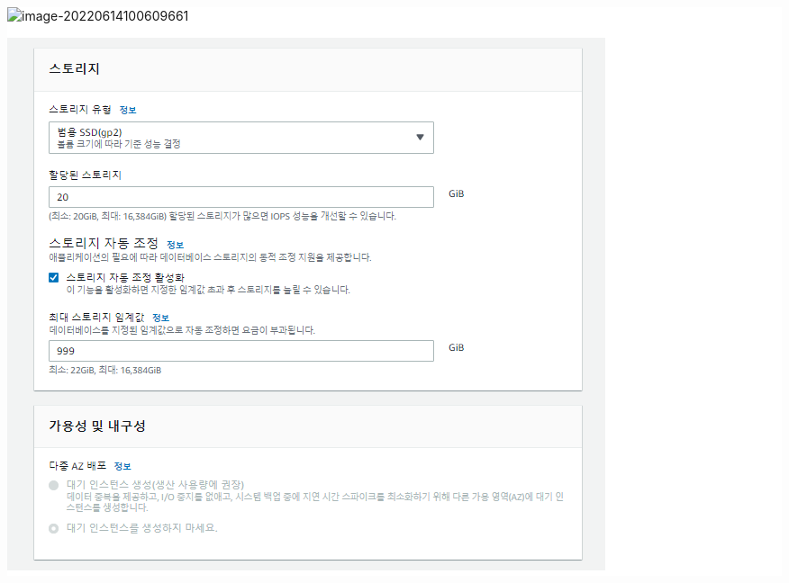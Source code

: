 ![image-20220614100609661](md-images/0614/image-20220614100609661.png)

![image-20220614100626618](md-images/0614/image-20220614100626618.png)
